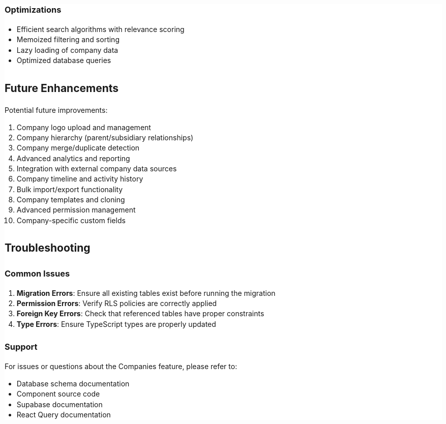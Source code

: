 ### Optimizations
- Efficient search algorithms with relevance scoring
- Memoized filtering and sorting
- Lazy loading of company data
- Optimized database queries

## Future Enhancements

Potential future improvements:
1. Company logo upload and management
2. Company hierarchy (parent/subsidiary relationships)
3. Company merge/duplicate detection
4. Advanced analytics and reporting
5. Integration with external company data sources
6. Company timeline and activity history
7. Bulk import/export functionality
8. Company templates and cloning
9. Advanced permission management
10. Company-specific custom fields

## Troubleshooting

### Common Issues

1. **Migration Errors**: Ensure all existing tables exist before running the migration
2. **Permission Errors**: Verify RLS policies are correctly applied
3. **Foreign Key Errors**: Check that referenced tables have proper constraints
4. **Type Errors**: Ensure TypeScript types are properly updated

### Support

For issues or questions about the Companies feature, please refer to:
- Database schema documentation
- Component source code
- Supabase documentation
- React Query documentation 